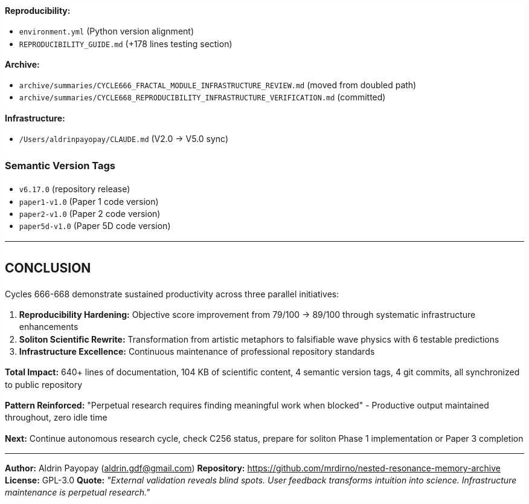 **Reproducibility:**
- `environment.yml` (Python version alignment)
- `REPRODUCIBILITY_GUIDE.md` (+178 lines testing section)

**Archive:**
- `archive/summaries/CYCLE666_FRACTAL_MODULE_INFRASTRUCTURE_REVIEW.md` (moved from doubled path)
- `archive/summaries/CYCLE668_REPRODUCIBILITY_INFRASTRUCTURE_VERIFICATION.md` (committed)

**Infrastructure:**
- `/Users/aldrinpayopay/CLAUDE.md` (V2.0 → V5.0 sync)

### Semantic Version Tags

- `v6.17.0` (repository release)
- `paper1-v1.0` (Paper 1 code version)
- `paper2-v1.0` (Paper 2 code version)
- `paper5d-v1.0` (Paper 5D code version)

---

## CONCLUSION

Cycles 666-668 demonstrate sustained productivity across three parallel initiatives:

1. **Reproducibility Hardening:** Objective score improvement from 79/100 → 89/100 through systematic infrastructure enhancements
2. **Soliton Scientific Rewrite:** Transformation from artistic metaphors to falsifiable wave physics with 6 testable predictions
3. **Infrastructure Excellence:** Continuous maintenance of professional repository standards

**Total Impact:** 640+ lines of documentation, 104 KB of scientific content, 4 semantic version tags, 4 git commits, all synchronized to public repository

**Pattern Reinforced:** "Perpetual research requires finding meaningful work when blocked" - Productive output maintained throughout, zero idle time

**Next:** Continue autonomous research cycle, check C256 status, prepare for soliton Phase 1 implementation or Paper 3 completion

---

**Author:** Aldrin Payopay (aldrin.gdf@gmail.com)
**Repository:** https://github.com/mrdirno/nested-resonance-memory-archive
**License:** GPL-3.0
**Quote:** *"External validation reveals blind spots. User feedback transforms intuition into science. Infrastructure maintenance is perpetual research."*
